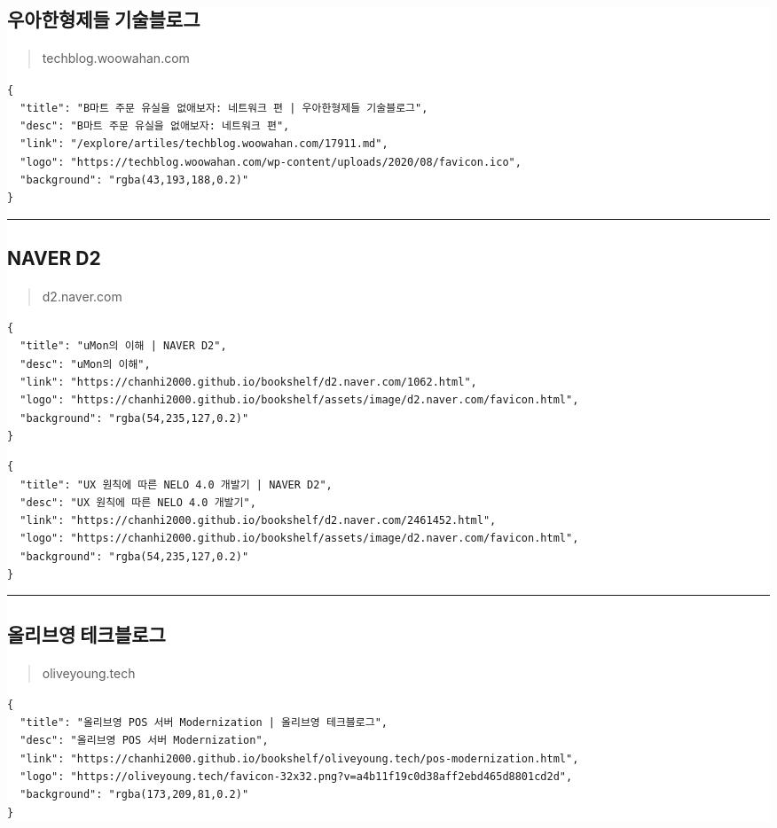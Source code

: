 ## 우아한형제들 기술블로그

> techblog.woowahan.com

```component VPCard
{
  "title": "B마트 주문 유실을 없애보자: 네트워크 편 | 우아한형제들 기술블로그",
  "desc": "B마트 주문 유실을 없애보자: 네트워크 편",
  "link": "/explore/artiles/techblog.woowahan.com/17911.md",
  "logo": "https://techblog.woowahan.com/wp-content/uploads/2020/08/favicon.ico",
  "background": "rgba(43,193,188,0.2)"
}
```



---

## <VPIcon icon="iconfont icon-naver"/>NAVER D2

> d2.naver.com

```component VPCard
{
  "title": "uMon의 이해 | NAVER D2",
  "desc": "uMon의 이해",
  "link": "https://chanhi2000.github.io/bookshelf/d2.naver.com/1062.html",
  "logo": "https://chanhi2000.github.io/bookshelf/assets/image/d2.naver.com/favicon.html",
  "background": "rgba(54,235,127,0.2)"
}
```

```component VPCard
{
  "title": "UX 원칙에 따른 NELO 4.0 개발기 | NAVER D2",
  "desc": "UX 원칙에 따른 NELO 4.0 개발기",
  "link": "https://chanhi2000.github.io/bookshelf/d2.naver.com/2461452.html",
  "logo": "https://chanhi2000.github.io/bookshelf/assets/image/d2.naver.com/favicon.html",
  "background": "rgba(54,235,127,0.2)"
}
```



---

## 올리브영 테크블로그

> oliveyoung.tech

```component VPCard
{
  "title": "올리브영 POS 서버 Modernization | 올리브영 테크블로그",
  "desc": "올리브영 POS 서버 Modernization",
  "link": "https://chanhi2000.github.io/bookshelf/oliveyoung.tech/pos-modernization.html",
  "logo": "https://oliveyoung.tech/favicon-32x32.png?v=a4b11f19c0d38aff2ebd465d8801cd2d",
  "background": "rgba(173,209,81,0.2)"
}
```
